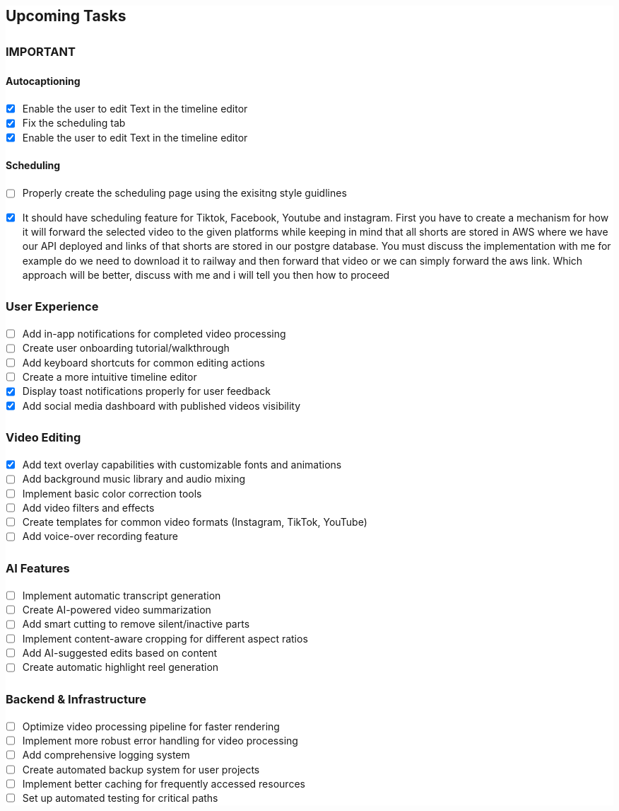 
## Upcoming Tasks


### IMPORTANT

#### Autocaptioning  
- [x] Enable the user to edit Text in the timeline editor 
- [x] Fix the scheduling tab  
- [x] Enable the user to edit Text in the timeline editor 

#### Scheduling
- [ ] Properly create the scheduling page using the exisitng style guidlines
- [x] It should have scheduling feature for Tiktok, Facebook, Youtube and instagram. First you have to create a mechanism for how it will forward the selected video to the given platforms while keeping in mind that all shorts are stored in AWS where we have our API deployed and links of that shorts are stored in our postgre database. You must discuss the implementation with me for example do we need to download it to railway and then forward that video or we can simply forward the aws link. Which approach will be better, discuss with me and i will tell you then how to proceed


### User Experience
- [ ] Add in-app notifications for completed video processing
- [ ] Create user onboarding tutorial/walkthrough
- [ ] Add keyboard shortcuts for common editing actions
- [ ] Create a more intuitive timeline editor
- [x] Display toast notifications properly for user feedback
- [x] Add social media dashboard with published videos visibility

### Video Editing
- [x] Add text overlay capabilities with customizable fonts and animations
- [ ] Add background music library and audio mixing
- [ ] Implement basic color correction tools
- [ ] Add video filters and effects
- [ ] Create templates for common video formats (Instagram, TikTok, YouTube)
- [ ] Add voice-over recording feature

### AI Features
- [ ] Implement automatic transcript generation
- [ ] Create AI-powered video summarization
- [ ] Add smart cutting to remove silent/inactive parts
- [ ] Implement content-aware cropping for different aspect ratios
- [ ] Add AI-suggested edits based on content
- [ ] Create automatic highlight reel generation

### Backend & Infrastructure
- [ ] Optimize video processing pipeline for faster rendering
- [ ] Implement more robust error handling for video processing
- [ ] Add comprehensive logging system
- [ ] Create automated backup system for user projects
- [ ] Implement better caching for frequently accessed resources
- [ ] Set up automated testing for critical paths
